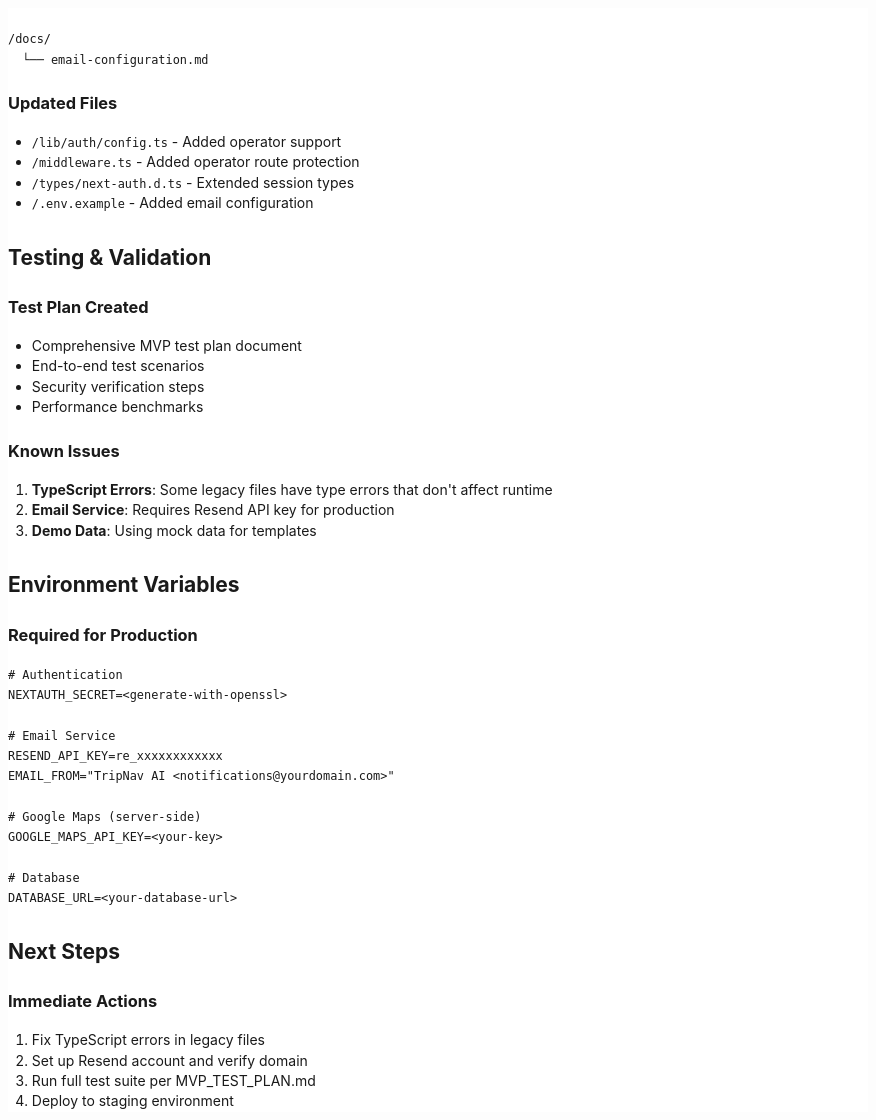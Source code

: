 ```

/docs/
  └── email-configuration.md
```

### Updated Files
- `/lib/auth/config.ts` - Added operator support
- `/middleware.ts` - Added operator route protection
- `/types/next-auth.d.ts` - Extended session types
- `/.env.example` - Added email configuration

## Testing & Validation

### Test Plan Created
- Comprehensive MVP test plan document
- End-to-end test scenarios
- Security verification steps
- Performance benchmarks

### Known Issues
1. **TypeScript Errors**: Some legacy files have type errors that don't affect runtime
2. **Email Service**: Requires Resend API key for production
3. **Demo Data**: Using mock data for templates

## Environment Variables

### Required for Production
```env
# Authentication
NEXTAUTH_SECRET=<generate-with-openssl>

# Email Service
RESEND_API_KEY=re_xxxxxxxxxxxx
EMAIL_FROM="TripNav AI <notifications@yourdomain.com>"

# Google Maps (server-side)
GOOGLE_MAPS_API_KEY=<your-key>

# Database
DATABASE_URL=<your-database-url>
```

## Next Steps

### Immediate Actions
1. Fix TypeScript errors in legacy files
2. Set up Resend account and verify domain
3. Run full test suite per MVP_TEST_PLAN.md
4. Deploy to staging environment
